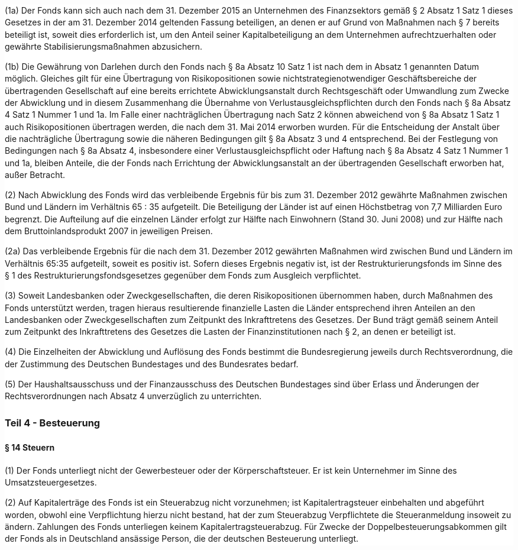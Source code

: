 (1a) Der Fonds kann sich auch nach dem 31. Dezember 2015 an Unternehmen des Finanzsektors gemäß § 2 Absatz 1 Satz 1 dieses Gesetzes in der am 31. Dezember 2014 geltenden Fassung beteiligen, an denen er auf Grund von Maßnahmen nach § 7 bereits beteiligt ist, soweit dies erforderlich ist, um den Anteil seiner Kapitalbeteiligung an dem Unternehmen aufrechtzuerhalten oder gewährte Stabilisierungsmaßnahmen abzusichern.

(1b) Die Gewährung von Darlehen durch den Fonds nach § 8a Absatz 10 Satz 1 ist nach dem in Absatz 1 genannten Datum möglich. Gleiches gilt für eine Übertragung von Risikopositionen sowie nichtstrategienotwendiger Geschäftsbereiche der übertragenden Gesellschaft auf eine bereits errichtete Abwicklungsanstalt durch Rechtsgeschäft oder Umwandlung zum Zwecke der Abwicklung und in diesem Zusammenhang die Übernahme von Verlustausgleichspflichten durch den Fonds nach § 8a Absatz 4 Satz 1 Nummer 1 und 1a. Im Falle einer nachträglichen Übertragung nach Satz 2 können abweichend von § 8a Absatz 1 Satz 1 auch Risikopositionen übertragen werden, die nach dem 31. Mai 2014 erworben wurden. Für die Entscheidung der Anstalt über die nachträgliche Übertragung sowie die näheren Bedingungen gilt § 8a Absatz 3 und 4 entsprechend. Bei der Festlegung von Bedingungen nach § 8a Absatz 4, insbesondere einer Verlustausgleichspflicht oder Haftung nach § 8a Absatz 4 Satz 1 Nummer 1 und 1a, bleiben Anteile, die der Fonds nach Errichtung der Abwicklungsanstalt an der übertragenden Gesellschaft erworben hat, außer Betracht.

(2) Nach Abwicklung des Fonds wird das verbleibende Ergebnis für bis zum 31. Dezember 2012 gewährte Maßnahmen zwischen Bund und Ländern im Verhältnis 65 : 35 aufgeteilt. Die Beteiligung der Länder ist auf einen Höchstbetrag von 7,7 Milliarden Euro begrenzt. Die Aufteilung auf die einzelnen Länder erfolgt zur Hälfte nach Einwohnern (Stand 30. Juni 2008) und zur Hälfte nach dem Bruttoinlandsprodukt 2007 in jeweiligen Preisen.

(2a) Das verbleibende Ergebnis für die nach dem 31. Dezember 2012 gewährten Maßnahmen wird zwischen Bund und Ländern im Verhältnis 65:35 aufgeteilt, soweit es positiv ist. Sofern ­dieses Ergebnis negativ ist, ist der Restrukturierungsfonds im Sinne des § 1 des Restrukturierungsfondsgesetzes gegenüber dem Fonds zum Ausgleich verpflichtet.

(3) Soweit Landesbanken oder Zweckgesellschaften, die deren Risikopositionen übernommen haben, durch Maßnahmen des Fonds unterstützt werden, tragen hieraus resultierende finanzielle Lasten die Länder entsprechend ihren Anteilen an den Landesbanken oder Zweckgesellschaften zum Zeitpunkt des Inkrafttretens des Gesetzes. Der Bund trägt gemäß seinem Anteil zum Zeitpunkt des Inkrafttretens des Gesetzes die Lasten der Finanzinstitutionen nach § 2, an denen er beteiligt ist.

(4) Die Einzelheiten der Abwicklung und Auflösung des Fonds bestimmt die Bundesregierung jeweils durch Rechtsverordnung, die der Zustimmung des Deutschen Bundestages und des Bundesrates bedarf.

(5) Der Haushaltsausschuss und der Finanzausschuss des Deutschen Bundestages sind über Erlass und Änderungen der Rechtsverordnungen nach Absatz 4 unverzüglich zu unterrichten.


### Teil 4 - Besteuerung


#### § 14 Steuern

(1) Der Fonds unterliegt nicht der Gewerbesteuer oder der Körperschaftsteuer. Er ist kein Unternehmer im Sinne des Umsatzsteuergesetzes.

(2) Auf Kapitalerträge des Fonds ist ein Steuerabzug nicht vorzunehmen; ist Kapitalertragsteuer einbehalten und abgeführt worden, obwohl eine Verpflichtung hierzu nicht bestand, hat der zum Steuerabzug Verpflichtete die Steueranmeldung insoweit zu ändern. Zahlungen des Fonds unterliegen keinem Kapitalertragsteuerabzug. Für Zwecke der Doppelbesteuerungsabkommen gilt der Fonds als in Deutschland ansässige Person, die der deutschen Besteuerung unterliegt.
